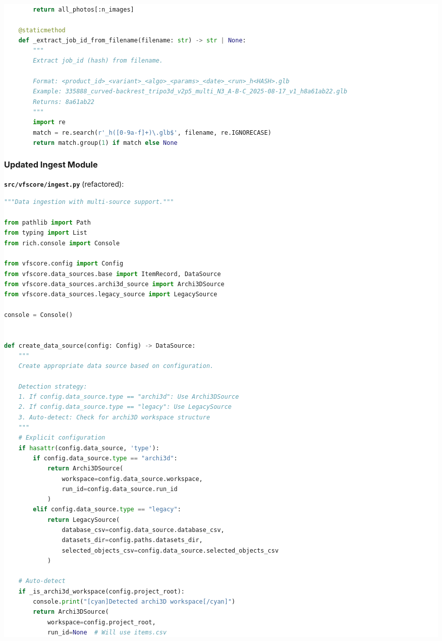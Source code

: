 ```python
        return all_photos[:n_images]

    @staticmethod
    def _extract_job_id_from_filename(filename: str) -> str | None:
        """
        Extract job_id (hash) from filename.

        Format: <product_id>_<variant>_<algo>_<params>_<date>_<run>_h<HASH>.glb
        Example: 335888_curved-backrest_tripo3d_v2p5_multi_N3_A-B-C_2025-08-17_v1_h8a61ab22.glb
        Returns: 8a61ab22
        """
        import re
        match = re.search(r'_h([0-9a-f]+)\.glb$', filename, re.IGNORECASE)
        return match.group(1) if match else None
```

### Updated Ingest Module

**`src/vfscore/ingest.py`** (refactored):

```python
"""Data ingestion with multi-source support."""

from pathlib import Path
from typing import List
from rich.console import Console

from vfscore.config import Config
from vfscore.data_sources.base import ItemRecord, DataSource
from vfscore.data_sources.archi3d_source import Archi3DSource
from vfscore.data_sources.legacy_source import LegacySource

console = Console()


def create_data_source(config: Config) -> DataSource:
    """
    Create appropriate data source based on configuration.

    Detection strategy:
    1. If config.data_source.type == "archi3d": Use Archi3DSource
    2. If config.data_source.type == "legacy": Use LegacySource
    3. Auto-detect: Check for archi3D workspace structure
    """
    # Explicit configuration
    if hasattr(config.data_source, 'type'):
        if config.data_source.type == "archi3d":
            return Archi3DSource(
                workspace=config.data_source.workspace,
                run_id=config.data_source.run_id
            )
        elif config.data_source.type == "legacy":
            return LegacySource(
                database_csv=config.data_source.database_csv,
                datasets_dir=config.paths.datasets_dir,
                selected_objects_csv=config.data_source.selected_objects_csv
            )

    # Auto-detect
    if _is_archi3d_workspace(config.project_root):
        console.print("[cyan]Detected archi3D workspace[/cyan]")
        return Archi3DSource(
            workspace=config.project_root,
            run_id=None  # Will use items.csv
```
